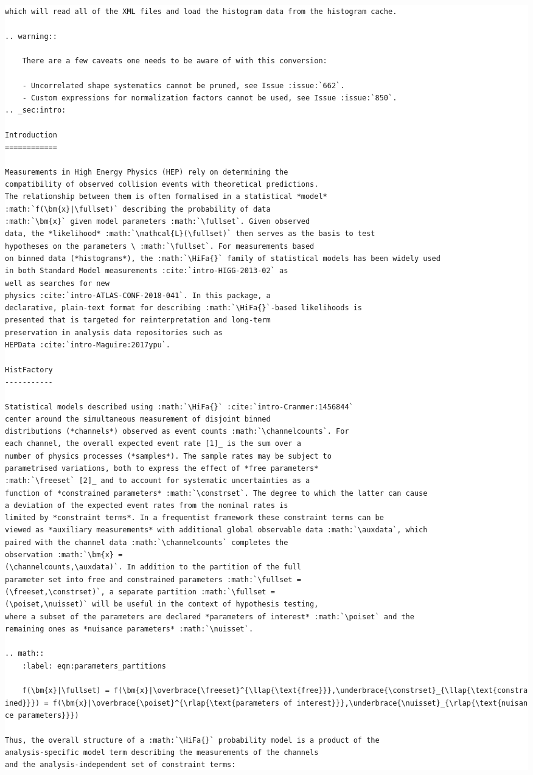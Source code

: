 ~~~~~~~~~~~~~~~~~~~~~~~~~~~~~~~~~~~~~~~~~~~~~~~~~~~~~~~~~~~~~~~~~~~~~~~~~~~~~~~~~~~~~~~~~~~~~~~~~~~~~~~~~~~~~~~~~~~~~~~~~~~~~~~~~~~~~~~~~~~~~~~~~~~
which will read all of the XML files and load the histogram data from the histogram cache.

.. warning::

    There are a few caveats one needs to be aware of with this conversion:

    - Uncorrelated shape systematics cannot be pruned, see Issue :issue:`662`.
    - Custom expressions for normalization factors cannot be used, see Issue :issue:`850`.
.. _sec:intro:

Introduction
============

Measurements in High Energy Physics (HEP) rely on determining the
compatibility of observed collision events with theoretical predictions.
The relationship between them is often formalised in a statistical *model*
:math:`f(\bm{x}|\fullset)` describing the probability of data
:math:`\bm{x}` given model parameters :math:`\fullset`. Given observed
data, the *likelihood* :math:`\mathcal{L}(\fullset)` then serves as the basis to test
hypotheses on the parameters \ :math:`\fullset`. For measurements based
on binned data (*histograms*), the :math:`\HiFa{}` family of statistical models has been widely used
in both Standard Model measurements :cite:`intro-HIGG-2013-02` as
well as searches for new
physics :cite:`intro-ATLAS-CONF-2018-041`. In this package, a
declarative, plain-text format for describing :math:`\HiFa{}`-based likelihoods is
presented that is targeted for reinterpretation and long-term
preservation in analysis data repositories such as
HEPData :cite:`intro-Maguire:2017ypu`.

HistFactory
-----------

Statistical models described using :math:`\HiFa{}` :cite:`intro-Cranmer:1456844`
center around the simultaneous measurement of disjoint binned
distributions (*channels*) observed as event counts :math:`\channelcounts`. For
each channel, the overall expected event rate [1]_ is the sum over a
number of physics processes (*samples*). The sample rates may be subject to
parametrised variations, both to express the effect of *free parameters*
:math:`\freeset` [2]_ and to account for systematic uncertainties as a
function of *constrained parameters* :math:`\constrset`. The degree to which the latter can cause
a deviation of the expected event rates from the nominal rates is
limited by *constraint terms*. In a frequentist framework these constraint terms can be
viewed as *auxiliary measurements* with additional global observable data :math:`\auxdata`, which
paired with the channel data :math:`\channelcounts` completes the
observation :math:`\bm{x} =
(\channelcounts,\auxdata)`. In addition to the partition of the full
parameter set into free and constrained parameters :math:`\fullset =
(\freeset,\constrset)`, a separate partition :math:`\fullset =
(\poiset,\nuisset)` will be useful in the context of hypothesis testing,
where a subset of the parameters are declared *parameters of interest* :math:`\poiset` and the
remaining ones as *nuisance parameters* :math:`\nuisset`.

.. math::
    :label: eqn:parameters_partitions

    f(\bm{x}|\fullset) = f(\bm{x}|\overbrace{\freeset}^{\llap{\text{free}}},\underbrace{\constrset}_{\llap{\text{constrained}}}) = f(\bm{x}|\overbrace{\poiset}^{\rlap{\text{parameters of interest}}},\underbrace{\nuisset}_{\rlap{\text{nuisance parameters}}})

Thus, the overall structure of a :math:`\HiFa{}` probability model is a product of the
analysis-specific model term describing the measurements of the channels
and the analysis-independent set of constraint terms:
~~~~~~~~~~~~~~~~~~~~~~~~~~~~~~~~~~~~~~~~~~~~~~~~~~~~~~~~~~~~~~~~~~~~~~~~~~~~~~~~~~~~~~~~~~~~~~~~~~~~~~~~~~~~~~~~~~~~~~~~~~~~~~~~~~~~~~~~~~~~~~~~~~~

[homepage]: http://contributor-covenant.org
[version]: http://contributor-covenant.org/version/1/4/
[TestPyPI_pyhf]: https://test.pypi.org/project/pyhf/
[citations_page]: https://scikit-hep.org/pyhf/citations.html